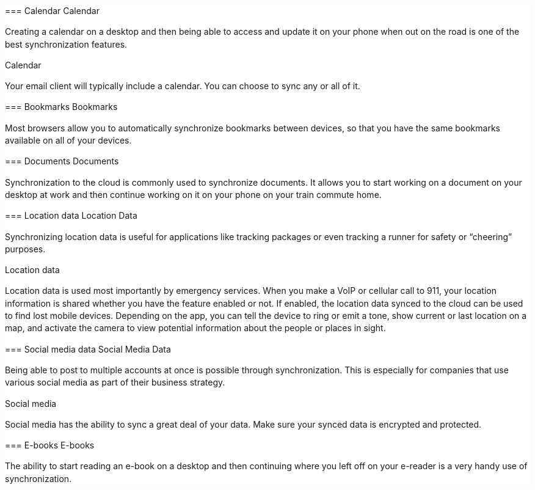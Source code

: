 === Calendar
Calendar

Creating a calendar on a desktop and then being able to access and update it on
your phone when out on the road is one of the best synchronization features.

Calendar

Your email client will typically include a calendar. You can choose to sync any
or all of it.

=== Bookmarks
Bookmarks

Most browsers allow you to automatically synchronize bookmarks between devices,
so that you have the same bookmarks available on all of your devices.

=== Documents
Documents

Synchronization to the cloud is commonly used to synchronize documents. It
allows you to start working on a document on your desktop at work and then
continue working on it on your phone on your train commute home.

=== Location data
Location Data

Synchronizing location data is useful for applications like tracking packages or
even tracking a runner for safety or “cheering” purposes.

Location data

Location data is used most importantly by emergency services. When you make a
VoIP or cellular call to 911, your location information is shared whether you
have the feature enabled or not. If enabled, the location data synced to the
cloud can be used to find lost mobile devices. Depending on the app, you can
tell the device to ring or emit a tone, show current or last location on a map,
and activate the camera to view potential information about the people or places
in sight.


=== Social media data
Social Media Data

Being able to post to multiple accounts at once is possible through
synchronization. This is especially for companies that use various social media
as part of their business strategy.

Social media

Social media has the ability to sync a great deal of your data. Make sure your
synced data is encrypted and protected.


=== E-books
E-books

The ability to start reading an e-book on a desktop and then continuing where
you left off on your e-reader is a very handy use of synchronization.
